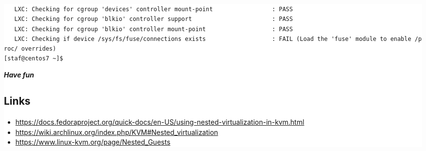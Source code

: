 ```
   LXC: Checking for cgroup 'devices' controller mount-point                 : PASS
   LXC: Checking for cgroup 'blkio' controller support                       : PASS
   LXC: Checking for cgroup 'blkio' controller mount-point                   : PASS
   LXC: Checking if device /sys/fs/fuse/connections exists                   : FAIL (Load the 'fuse' module to enable /proc/ overrides)
[staf@centos7 ~]$ 
```

***Have fun***

## Links

* <a href="https://docs.fedoraproject.org/quick-docs/en-US/using-nested-virtualization-in-kvm.html">https://docs.fedoraproject.org/quick-docs/en-US/using-nested-virtualization-in-kvm.html</a>
* <a href="https://wiki.archlinux.org/index.php/KVM#Nested_virtualization">https://wiki.archlinux.org/index.php/KVM#Nested_virtualization</a>
* <a href="https://www.linux-kvm.org/page/Nested_Guests">https://www.linux-kvm.org/page/Nested_Guests</a>
